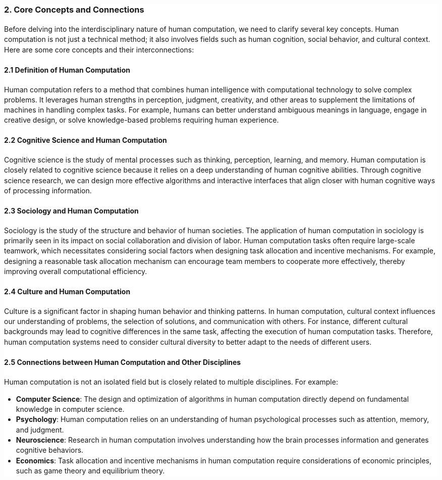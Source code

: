### 2. Core Concepts and Connections

Before delving into the interdisciplinary nature of human computation, we need to clarify several key concepts. Human computation is not just a technical method; it also involves fields such as human cognition, social behavior, and cultural context. Here are some core concepts and their interconnections:

#### 2.1 Definition of Human Computation

Human computation refers to a method that combines human intelligence with computational technology to solve complex problems. It leverages human strengths in perception, judgment, creativity, and other areas to supplement the limitations of machines in handling complex tasks. For example, humans can better understand ambiguous meanings in language, engage in creative design, or solve knowledge-based problems requiring human experience.

#### 2.2 Cognitive Science and Human Computation

Cognitive science is the study of mental processes such as thinking, perception, learning, and memory. Human computation is closely related to cognitive science because it relies on a deep understanding of human cognitive abilities. Through cognitive science research, we can design more effective algorithms and interactive interfaces that align closer with human cognitive ways of processing information.

#### 2.3 Sociology and Human Computation

Sociology is the study of the structure and behavior of human societies. The application of human computation in sociology is primarily seen in its impact on social collaboration and division of labor. Human computation tasks often require large-scale teamwork, which necessitates considering social factors when designing task allocation and incentive mechanisms. For example, designing a reasonable task allocation mechanism can encourage team members to cooperate more effectively, thereby improving overall computational efficiency.

#### 2.4 Culture and Human Computation

Culture is a significant factor in shaping human behavior and thinking patterns. In human computation, cultural context influences our understanding of problems, the selection of solutions, and communication with others. For instance, different cultural backgrounds may lead to cognitive differences in the same task, affecting the execution of human computation tasks. Therefore, human computation systems need to consider cultural diversity to better adapt to the needs of different users.

#### 2.5 Connections between Human Computation and Other Disciplines

Human computation is not an isolated field but is closely related to multiple disciplines. For example:

- **Computer Science**: The design and optimization of algorithms in human computation directly depend on fundamental knowledge in computer science.
- **Psychology**: Human computation relies on an understanding of human psychological processes such as attention, memory, and judgment.
- **Neuroscience**: Research in human computation involves understanding how the brain processes information and generates cognitive behaviors.
- **Economics**: Task allocation and incentive mechanisms in human computation require considerations of economic principles, such as game theory and equilibrium theory.
